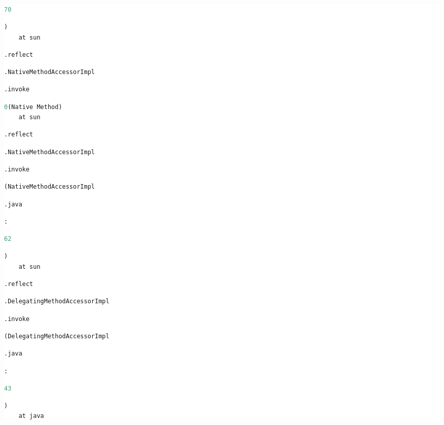 ```python
```
```python
70
```
```python
)
    at sun
```
```python
.reflect
```
```python
.NativeMethodAccessorImpl
```
```python
.invoke
```
```python
0(Native Method)
    at sun
```
```python
.reflect
```
```python
.NativeMethodAccessorImpl
```
```python
.invoke
```
```python
(NativeMethodAccessorImpl
```
```python
.java
```
```python
:
```
```python
62
```
```python
)
    at sun
```
```python
.reflect
```
```python
.DelegatingMethodAccessorImpl
```
```python
.invoke
```
```python
(DelegatingMethodAccessorImpl
```
```python
.java
```
```python
:
```
```python
43
```
```python
)
    at java
```
```python
```